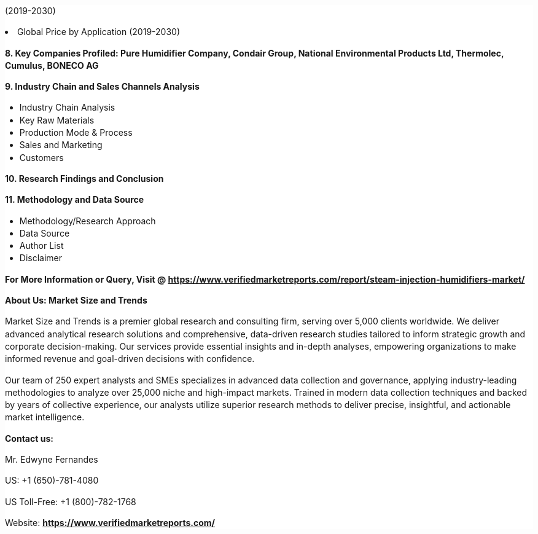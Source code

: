 (2019-2030)</li><li>Global Price by Application (2019-2030)</li></ul><p><strong>8. Key Companies Profiled: Pure Humidifier Company, Condair Group, National Environmental Products Ltd, Thermolec, Cumulus, BONECO AG</strong></p><p><strong>9. Industry Chain and Sales Channels Analysis</strong></p><ul><li>Industry Chain Analysis</li><li>Key Raw Materials</li><li>Production Mode &amp; Process</li><li>Sales and Marketing</li><li>Customers</li></ul><p><strong>10. Research Findings and Conclusion</strong></p><p><strong>11. Methodology and Data Source</strong></p><ul><li>Methodology/Research Approach</li><li>Data Source</li><li>Author List</li><li>Disclaimer</li></ul></p><p><strong>For More Information or Query, Visit @ <a href="https://www.verifiedmarketreports.com/report/steam-injection-humidifiers-market/">https://www.verifiedmarketreports.com/report/steam-injection-humidifiers-market/</a></strong></p><p><strong>About Us: Market Size and Trends</strong></p><p>Market Size and Trends is a premier global research and consulting firm, serving over 5,000 clients worldwide. We deliver advanced analytical research solutions and comprehensive, data-driven research studies tailored to inform strategic growth and corporate decision-making. Our services provide essential insights and in-depth analyses, empowering organizations to make informed revenue and goal-driven decisions with confidence.</p><p>Our team of 250 expert analysts and SMEs specializes in advanced data collection and governance, applying industry-leading methodologies to analyze over 25,000 niche and high-impact markets. Trained in modern data collection techniques and backed by years of collective experience, our analysts utilize superior research methods to deliver precise, insightful, and actionable market intelligence.</p><p><strong>Contact us:</strong></p><p>Mr. Edwyne Fernandes</p><p>US: +1 (650)-781-4080</p><p>US Toll-Free: +1 (800)-782-1768</p><p>Website: <strong><a href="https://www.verifiedmarketreports.com/">https://www.verifiedmarketreports.com/</a></strong></p>
